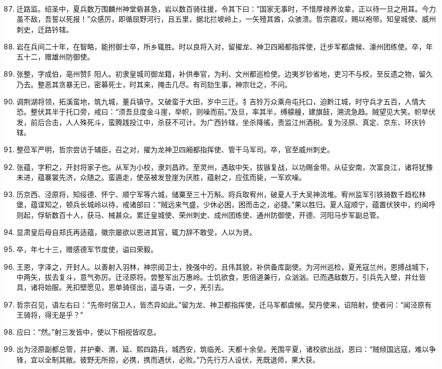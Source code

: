87. <span id="列传第一百九-苗授_子履_王君万_子赡_张守约_王文郁_周永清_刘绍能_王光祖李浩_和斌子诜_刘仲武_曲珍_刘阒_郭成_贾岩_张整_张蕴_王恩_杨应询_赵隆-87"></span>
迁路监。绍圣中，夏兵数万围麟州神堂砦甚急，岩以数百骑往援，令其下曰：“国家无事时，不惜厚禄养汝辈，正以待一旦之用耳。今力虽不敌，吾誓以死报！”众感厉，即循屈野河行，且五里，据北拦坡岭上，一矢殪其酋，众骇溃。哲宗嘉叹，赐以袍带。知皇城使、威州刺史，迁路钤辖。

88. <span id="列传第一百九-苗授_子履_王君万_子赡_张守约_王文郁_周永清_刘绍能_王光祖李浩_和斌子诜_刘仲武_曲珍_刘阒_郭成_贾岩_张整_张蕴_王恩_杨应询_赵隆-88"></span>
岩在兵间二十年，在智略，能拊御士卒，所乡辄胜。时以良将入对，留擢龙、神卫四厢都指挥使，迁步军都虞候、濠州团练使。卒，年五十二，赠雄州防御使。

89. <span id="列传第一百九-苗授_子履_王君万_子赡_张守约_王文郁_周永清_刘绍能_王光祖李浩_和斌子诜_刘仲武_曲珍_刘阒_郭成_贾岩_张整_张蕴_王恩_杨应询_赵隆-89"></span>
张整，字成伯，亳州赞阝阳人。初隶皇城司御龙籍，补供奉官，为利、文州都巡检使。边夷岁钞省地，吏习不与校，至反遗之物，留久乃去。整恶其贪暴无已，密募死士，时其来，掩击几尽。有司劾生事，神宗壮之，不问。

90. <span id="列传第一百九-苗授_子履_王君万_子赡_张守约_王文郁_周永清_刘绍能_王光祖李浩_和斌子诜_刘仲武_曲珍_刘阒_郭成_贾岩_张整_张蕴_王恩_杨应询_赵隆-90"></span>
调荆湖将领，拓溪蛮地，筑九城，董兵镇守。又破蛮于大田，岁中三迁。犭吉狑万众乘舟屯托口，迫黔江城，时守兵才五百，人情大恐。整伏其半于托口旁，戒曰：“须吾旦度金斗崖，举帜，则噪而前。”及旦，率其半，缚艨艟，建旗鼓，溯流急趋。贼望见大笑。帜举伏发，前后合击，人人殊死斗，蛮腾践投江中，杀获不可计。为广西钤辖，坐杀降徭，责监江州酒税。复为泾原、真定、京东、环庆钤辖。

91. <span id="列传第一百九-苗授_子履_王君万_子赡_张守约_王文郁_周永清_刘绍能_王光祖李浩_和斌子诜_刘仲武_曲珍_刘阒_郭成_贾岩_张整_张蕴_王恩_杨应询_赵隆-91"></span>
整莅军严明，哲宗尝访于辅臣，召之对，擢为龙神卫四厢都指挥使、管干马军司。卒，官至威州刺史。

92. <span id="列传第一百九-苗授_子履_王君万_子赡_张守约_王文郁_周永清_刘绍能_王光祖李浩_和斌子诜_刘仲武_曲珍_刘阒_郭成_贾岩_张整_张蕴_王恩_杨应询_赵隆-92"></span>
张蕴，字积之，开封将家子也。从军为小校，隶刘昌祚。至灵州，遇敌中矢，拔镞复战，以功赐金带。从征安南，次富良江，诸将犹豫未进，蕴褰裳先济，众随之。蛮遁走，使巫被发登崖为厌胜，蕴射之，应弦而毙，一军欢噪。

93. <span id="列传第一百九-苗授_子履_王君万_子赡_张守约_王文郁_周永清_刘绍能_王光祖李浩_和斌子诜_刘仲武_曲珍_刘阒_郭成_贾岩_张整_张蕴_王恩_杨应询_赵隆-93"></span>
历京西、泾原将，知绥德、怀宁、顺宁军等六城，储粟至三十万斛。将兵取宥州，破夏人于大吴神流堆。宥州监军引铁骑数千趋松林堡，蕴谍知之，顿兵长城岭以待，戒诸部曰：“贼远来气盛，少休必困，困而击之，必捷。”果以胜归。夏人寇顺宁，蕴置伏狭中，约闻呼则起，俘斩数百十人，获马、械甚众。累迁皇城使、荣州刺史、成州团练使、通州防御使，开德、河阳马步军副总管。

94. <span id="列传第一百九-苗授_子履_王君万_子赡_张守约_王文郁_周永清_刘绍能_王光祖李浩_和斌子诜_刘仲武_曲珍_刘阒_郭成_贾岩_张整_张蕴_王恩_杨应询_赵隆-94"></span>
显肃皇后母自郑氏再适蕴，徽宗屡欲以恩进其官，辄力辞不敢受，人以为贤。

95. <span id="列传第一百九-苗授_子履_王君万_子赡_张守约_王文郁_周永清_刘绍能_王光祖李浩_和斌子诜_刘仲武_曲珍_刘阒_郭成_贾岩_张整_张蕴_王恩_杨应询_赵隆-95"></span>
卒，年七十三，赠感德军节度使，谥曰荣毅。

96. <span id="列传第一百九-苗授_子履_王君万_子赡_张守约_王文郁_周永清_刘绍能_王光祖李浩_和斌子诜_刘仲武_曲珍_刘阒_郭成_贾岩_张整_张蕴_王恩_杨应询_赵隆-96"></span>
王恩，字泽之，开封人。以善射入羽林，神宗阅卫士，挽强中的，且伟其貌，补供备库副使。为河州巡检，夏羌寇兰州，恩搏战城下，中两矢，拔去复斗，意气弥厉。迁泾原将。尝整军出万惠岭。士饥欲食，恩倍道兼行，众汹汹。已而遇敌数万，引兵先入壁，井灶皆具，诸将始服。羌扣壁愿见，恩单骑径出，遥与语，一夕，羌引去。

97. <span id="列传第一百九-苗授_子履_王君万_子赡_张守约_王文郁_周永清_刘绍能_王光祖李浩_和斌子诜_刘仲武_曲珍_刘阒_郭成_贾岩_张整_张蕴_王恩_杨应询_赵隆-97"></span>
哲宗召见，语左右曰：“先帝时宿卫人，皆杰异如此。”留为龙、神卫都指挥使，迁马军都虞候。契丹使来，诏陪射，使者问：“闻泾原有王骑将，得无是乎？”

98. <span id="列传第一百九-苗授_子履_王君万_子赡_张守约_王文郁_周永清_刘绍能_王光祖李浩_和斌子诜_刘仲武_曲珍_刘阒_郭成_贾岩_张整_张蕴_王恩_杨应询_赵隆-98"></span>
应曰：“然。”射三发皆中，使以下相视皆叹息。

99. <span id="列传第一百九-苗授_子履_王君万_子赡_张守约_王文郁_周永清_刘绍能_王光祖李浩_和斌子诜_刘仲武_曲珍_刘阒_郭成_贾岩_张整_张蕴_王恩_杨应询_赵隆-99"></span>
出为泾原副都总管，并护秦、渭、延、熙四路兵，城西安，筑临羌、天都十余垒。羌围平夏，诸校欲出战，恩曰：“贼倾国远寇，难以争锋，宜以全制其敝。彼野无所掠，必携，携而遇伏，必败。”乃先行万人设伏，羌既退师，果大获。
